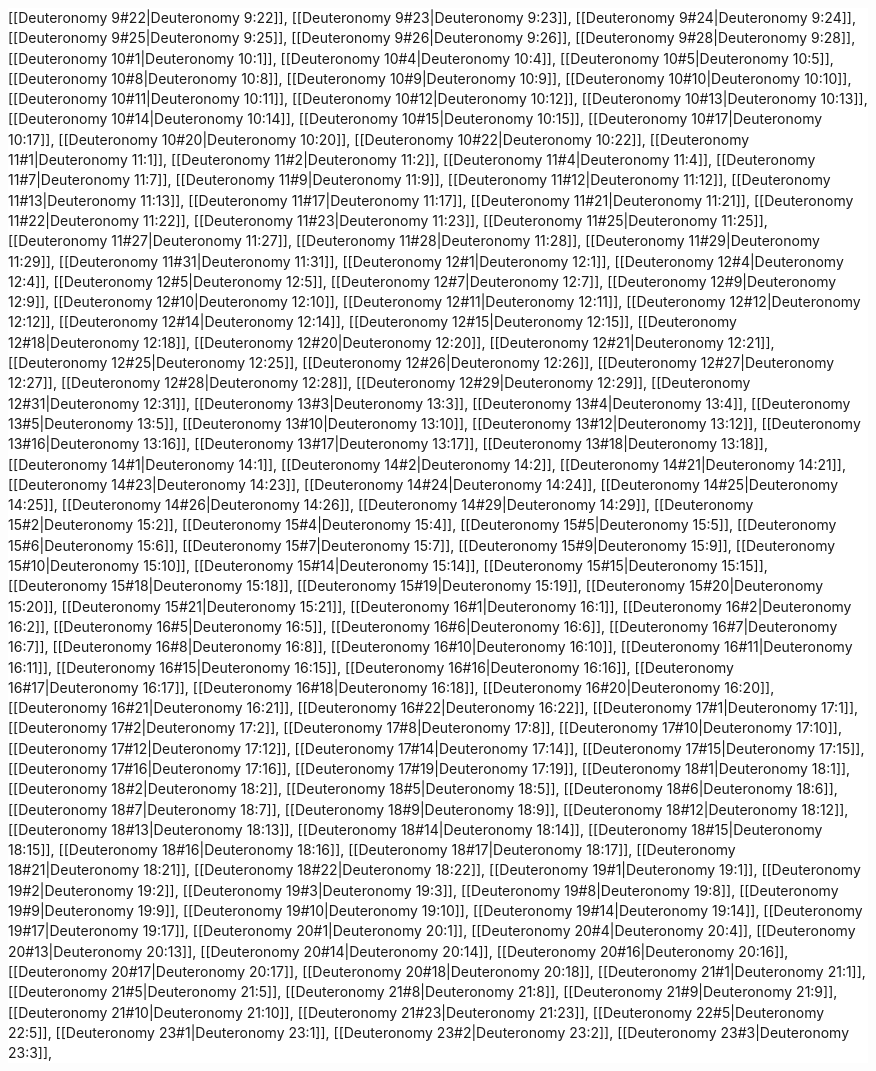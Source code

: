 [[Deuteronomy 9#22|Deuteronomy 9:22]], [[Deuteronomy 9#23|Deuteronomy 9:23]], [[Deuteronomy 9#24|Deuteronomy 9:24]], [[Deuteronomy 9#25|Deuteronomy 9:25]], [[Deuteronomy 9#26|Deuteronomy 9:26]], [[Deuteronomy 9#28|Deuteronomy 9:28]], [[Deuteronomy 10#1|Deuteronomy 10:1]], [[Deuteronomy 10#4|Deuteronomy 10:4]], [[Deuteronomy 10#5|Deuteronomy 10:5]], [[Deuteronomy 10#8|Deuteronomy 10:8]], [[Deuteronomy 10#9|Deuteronomy 10:9]], [[Deuteronomy 10#10|Deuteronomy 10:10]], [[Deuteronomy 10#11|Deuteronomy 10:11]], [[Deuteronomy 10#12|Deuteronomy 10:12]], [[Deuteronomy 10#13|Deuteronomy 10:13]], [[Deuteronomy 10#14|Deuteronomy 10:14]], [[Deuteronomy 10#15|Deuteronomy 10:15]], [[Deuteronomy 10#17|Deuteronomy 10:17]], [[Deuteronomy 10#20|Deuteronomy 10:20]], [[Deuteronomy 10#22|Deuteronomy 10:22]], [[Deuteronomy 11#1|Deuteronomy 11:1]], [[Deuteronomy 11#2|Deuteronomy 11:2]], [[Deuteronomy 11#4|Deuteronomy 11:4]], [[Deuteronomy 11#7|Deuteronomy 11:7]], [[Deuteronomy 11#9|Deuteronomy 11:9]], [[Deuteronomy 11#12|Deuteronomy 11:12]], [[Deuteronomy 11#13|Deuteronomy 11:13]], [[Deuteronomy 11#17|Deuteronomy 11:17]], [[Deuteronomy 11#21|Deuteronomy 11:21]], [[Deuteronomy 11#22|Deuteronomy 11:22]], [[Deuteronomy 11#23|Deuteronomy 11:23]], [[Deuteronomy 11#25|Deuteronomy 11:25]], [[Deuteronomy 11#27|Deuteronomy 11:27]], [[Deuteronomy 11#28|Deuteronomy 11:28]], [[Deuteronomy 11#29|Deuteronomy 11:29]], [[Deuteronomy 11#31|Deuteronomy 11:31]], [[Deuteronomy 12#1|Deuteronomy 12:1]], [[Deuteronomy 12#4|Deuteronomy 12:4]], [[Deuteronomy 12#5|Deuteronomy 12:5]], [[Deuteronomy 12#7|Deuteronomy 12:7]], [[Deuteronomy 12#9|Deuteronomy 12:9]], [[Deuteronomy 12#10|Deuteronomy 12:10]], [[Deuteronomy 12#11|Deuteronomy 12:11]], [[Deuteronomy 12#12|Deuteronomy 12:12]], [[Deuteronomy 12#14|Deuteronomy 12:14]], [[Deuteronomy 12#15|Deuteronomy 12:15]], [[Deuteronomy 12#18|Deuteronomy 12:18]], [[Deuteronomy 12#20|Deuteronomy 12:20]], [[Deuteronomy 12#21|Deuteronomy 12:21]], [[Deuteronomy 12#25|Deuteronomy 12:25]], [[Deuteronomy 12#26|Deuteronomy 12:26]], [[Deuteronomy 12#27|Deuteronomy 12:27]], [[Deuteronomy 12#28|Deuteronomy 12:28]], [[Deuteronomy 12#29|Deuteronomy 12:29]], [[Deuteronomy 12#31|Deuteronomy 12:31]], [[Deuteronomy 13#3|Deuteronomy 13:3]], [[Deuteronomy 13#4|Deuteronomy 13:4]], [[Deuteronomy 13#5|Deuteronomy 13:5]], [[Deuteronomy 13#10|Deuteronomy 13:10]], [[Deuteronomy 13#12|Deuteronomy 13:12]], [[Deuteronomy 13#16|Deuteronomy 13:16]], [[Deuteronomy 13#17|Deuteronomy 13:17]], [[Deuteronomy 13#18|Deuteronomy 13:18]], [[Deuteronomy 14#1|Deuteronomy 14:1]], [[Deuteronomy 14#2|Deuteronomy 14:2]], [[Deuteronomy 14#21|Deuteronomy 14:21]], [[Deuteronomy 14#23|Deuteronomy 14:23]], [[Deuteronomy 14#24|Deuteronomy 14:24]], [[Deuteronomy 14#25|Deuteronomy 14:25]], [[Deuteronomy 14#26|Deuteronomy 14:26]], [[Deuteronomy 14#29|Deuteronomy 14:29]], [[Deuteronomy 15#2|Deuteronomy 15:2]], [[Deuteronomy 15#4|Deuteronomy 15:4]], [[Deuteronomy 15#5|Deuteronomy 15:5]], [[Deuteronomy 15#6|Deuteronomy 15:6]], [[Deuteronomy 15#7|Deuteronomy 15:7]], [[Deuteronomy 15#9|Deuteronomy 15:9]], [[Deuteronomy 15#10|Deuteronomy 15:10]], [[Deuteronomy 15#14|Deuteronomy 15:14]], [[Deuteronomy 15#15|Deuteronomy 15:15]], [[Deuteronomy 15#18|Deuteronomy 15:18]], [[Deuteronomy 15#19|Deuteronomy 15:19]], [[Deuteronomy 15#20|Deuteronomy 15:20]], [[Deuteronomy 15#21|Deuteronomy 15:21]], [[Deuteronomy 16#1|Deuteronomy 16:1]], [[Deuteronomy 16#2|Deuteronomy 16:2]], [[Deuteronomy 16#5|Deuteronomy 16:5]], [[Deuteronomy 16#6|Deuteronomy 16:6]], [[Deuteronomy 16#7|Deuteronomy 16:7]], [[Deuteronomy 16#8|Deuteronomy 16:8]], [[Deuteronomy 16#10|Deuteronomy 16:10]], [[Deuteronomy 16#11|Deuteronomy 16:11]], [[Deuteronomy 16#15|Deuteronomy 16:15]], [[Deuteronomy 16#16|Deuteronomy 16:16]], [[Deuteronomy 16#17|Deuteronomy 16:17]], [[Deuteronomy 16#18|Deuteronomy 16:18]], [[Deuteronomy 16#20|Deuteronomy 16:20]], [[Deuteronomy 16#21|Deuteronomy 16:21]], [[Deuteronomy 16#22|Deuteronomy 16:22]], [[Deuteronomy 17#1|Deuteronomy 17:1]], [[Deuteronomy 17#2|Deuteronomy 17:2]], [[Deuteronomy 17#8|Deuteronomy 17:8]], [[Deuteronomy 17#10|Deuteronomy 17:10]], [[Deuteronomy 17#12|Deuteronomy 17:12]], [[Deuteronomy 17#14|Deuteronomy 17:14]], [[Deuteronomy 17#15|Deuteronomy 17:15]], [[Deuteronomy 17#16|Deuteronomy 17:16]], [[Deuteronomy 17#19|Deuteronomy 17:19]], [[Deuteronomy 18#1|Deuteronomy 18:1]], [[Deuteronomy 18#2|Deuteronomy 18:2]], [[Deuteronomy 18#5|Deuteronomy 18:5]], [[Deuteronomy 18#6|Deuteronomy 18:6]], [[Deuteronomy 18#7|Deuteronomy 18:7]], [[Deuteronomy 18#9|Deuteronomy 18:9]], [[Deuteronomy 18#12|Deuteronomy 18:12]], [[Deuteronomy 18#13|Deuteronomy 18:13]], [[Deuteronomy 18#14|Deuteronomy 18:14]], [[Deuteronomy 18#15|Deuteronomy 18:15]], [[Deuteronomy 18#16|Deuteronomy 18:16]], [[Deuteronomy 18#17|Deuteronomy 18:17]], [[Deuteronomy 18#21|Deuteronomy 18:21]], [[Deuteronomy 18#22|Deuteronomy 18:22]], [[Deuteronomy 19#1|Deuteronomy 19:1]], [[Deuteronomy 19#2|Deuteronomy 19:2]], [[Deuteronomy 19#3|Deuteronomy 19:3]], [[Deuteronomy 19#8|Deuteronomy 19:8]], [[Deuteronomy 19#9|Deuteronomy 19:9]], [[Deuteronomy 19#10|Deuteronomy 19:10]], [[Deuteronomy 19#14|Deuteronomy 19:14]], [[Deuteronomy 19#17|Deuteronomy 19:17]], [[Deuteronomy 20#1|Deuteronomy 20:1]], [[Deuteronomy 20#4|Deuteronomy 20:4]], [[Deuteronomy 20#13|Deuteronomy 20:13]], [[Deuteronomy 20#14|Deuteronomy 20:14]], [[Deuteronomy 20#16|Deuteronomy 20:16]], [[Deuteronomy 20#17|Deuteronomy 20:17]], [[Deuteronomy 20#18|Deuteronomy 20:18]], [[Deuteronomy 21#1|Deuteronomy 21:1]], [[Deuteronomy 21#5|Deuteronomy 21:5]], [[Deuteronomy 21#8|Deuteronomy 21:8]], [[Deuteronomy 21#9|Deuteronomy 21:9]], [[Deuteronomy 21#10|Deuteronomy 21:10]], [[Deuteronomy 21#23|Deuteronomy 21:23]], [[Deuteronomy 22#5|Deuteronomy 22:5]], [[Deuteronomy 23#1|Deuteronomy 23:1]], [[Deuteronomy 23#2|Deuteronomy 23:2]], [[Deuteronomy 23#3|Deuteronomy 23:3]],